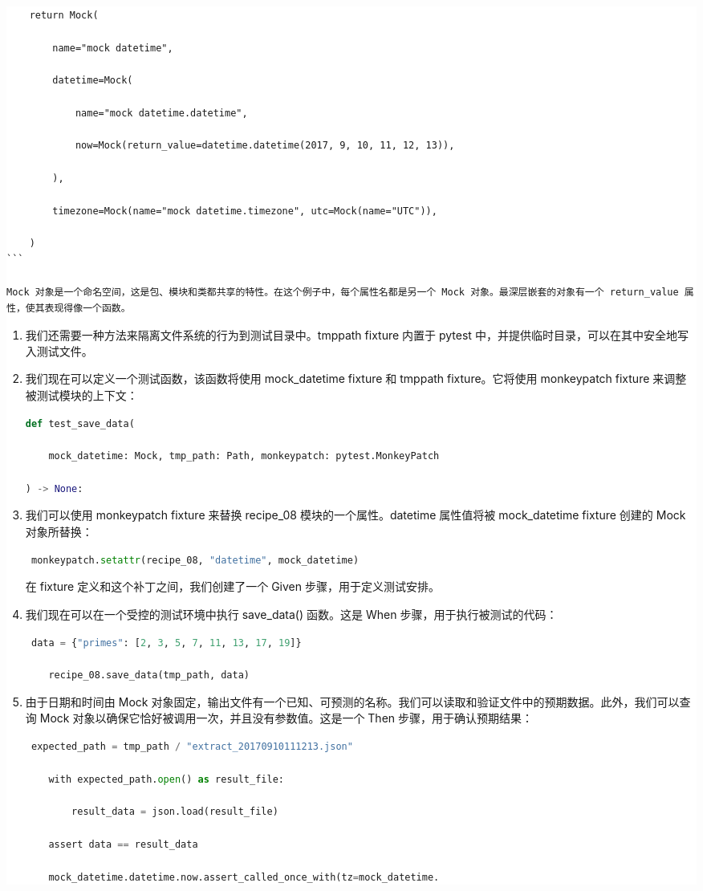         return Mock( 

            name="mock datetime", 

            datetime=Mock( 

                name="mock datetime.datetime", 

                now=Mock(return_value=datetime.datetime(2017, 9, 10, 11, 12, 13)), 

            ), 

            timezone=Mock(name="mock datetime.timezone", utc=Mock(name="UTC")), 

        )
    ```

    Mock 对象是一个命名空间，这是包、模块和类都共享的特性。在这个例子中，每个属性名都是另一个 Mock 对象。最深层嵌套的对象有一个 return_value 属性，使其表现得像一个函数。

1.  我们还需要一种方法来隔离文件系统的行为到测试目录中。tmppath fixture 内置于 pytest 中，并提供临时目录，可以在其中安全地写入测试文件。

1.  我们现在可以定义一个测试函数，该函数将使用 mock_datetime fixture 和 tmppath fixture。它将使用 monkeypatch fixture 来调整被测试模块的上下文：

    ```py
    def test_save_data( 

        mock_datetime: Mock, tmp_path: Path, monkeypatch: pytest.MonkeyPatch 

    ) -> None:
    ```

1.  我们可以使用 monkeypatch fixture 来替换 recipe_08 模块的一个属性。datetime 属性值将被 mock_datetime fixture 创建的 Mock 对象所替换：

    ```py
     monkeypatch.setattr(recipe_08, "datetime", mock_datetime)
    ```

    在 fixture 定义和这个补丁之间，我们创建了一个 Given 步骤，用于定义测试安排。

1.  我们现在可以在一个受控的测试环境中执行 save_data() 函数。这是 When 步骤，用于执行被测试的代码：

    ```py
     data = {"primes": [2, 3, 5, 7, 11, 13, 17, 19]} 

        recipe_08.save_data(tmp_path, data)
    ```

1.  由于日期和时间由 Mock 对象固定，输出文件有一个已知、可预测的名称。我们可以读取和验证文件中的预期数据。此外，我们可以查询 Mock 对象以确保它恰好被调用一次，并且没有参数值。这是一个 Then 步骤，用于确认预期结果：

    ```py
     expected_path = tmp_path / "extract_20170910111213.json" 

        with expected_path.open() as result_file: 

            result_data = json.load(result_file) 

        assert data == result_data 

        mock_datetime.datetime.now.assert_called_once_with(tz=mock_datetime. 
